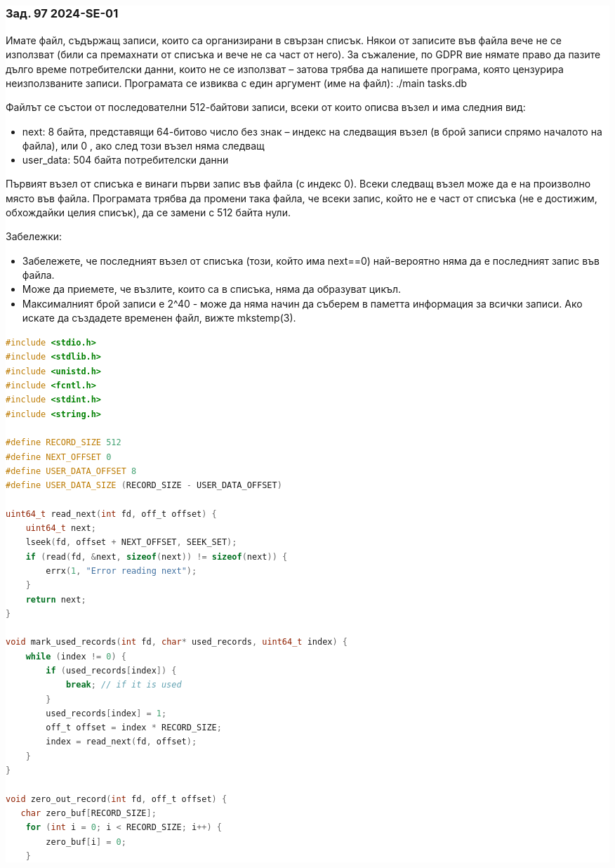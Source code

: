 ### Зад. 97 2024-SE-01
Имате файл, съдържащ записи, които са организирани в свързан списък. Някои от записите във файла вече не се използват (били са премахнати от списъка и вече не са част от него). За съжаление, по
GDPR вие нямате право да пазите дълго време потребителски данни, които не се използват – затова
трябва да напишете програма, която цензурира неизползваните записи.
Програмата се извиква с един аргумент (име на файл): ./main tasks.db


Файлът се състои от последователни 512-байтови записи, всеки от които описва възел и има следния
вид:
- next: 8 байта, представящи 64-битово число без знак – индекс на следващия възел (в брой записи
спрямо началото на файла), или 0 , ако след този възел няма следващ
- user_data: 504 байта потребителски данни

  
Първият възел от списъка е винаги първи запис във файла (с индекс 0). Всеки следващ възел може да
е на произволно място във файла.
Програмата трябва да промени така файла, че всеки запис, който не е част от списъка (не е достижим,
обхождайки целия списък), да се замени с 512 байта нули.


Забележки:
- Забележете, че последният възел от списъка (този, който има next==0) най-вероятно няма да
е последният запис във файла.
-  Може да приемете, че възлите, които са в списъка, няма да образуват цикъл.
- Максималният брой записи е 2^40 - може да няма начин да съберем в паметта информация за
всички записи. Ако искате да създадете временен файл, вижте mkstemp(3).

```c
#include <stdio.h>
#include <stdlib.h>
#include <unistd.h>
#include <fcntl.h>
#include <stdint.h>
#include <string.h>

#define RECORD_SIZE 512
#define NEXT_OFFSET 0
#define USER_DATA_OFFSET 8
#define USER_DATA_SIZE (RECORD_SIZE - USER_DATA_OFFSET)

uint64_t read_next(int fd, off_t offset) {
    uint64_t next;
    lseek(fd, offset + NEXT_OFFSET, SEEK_SET);
    if (read(fd, &next, sizeof(next)) != sizeof(next)) {
        errx(1, "Error reading next");
    }
    return next;
}

void mark_used_records(int fd, char* used_records, uint64_t index) {
    while (index != 0) {
        if (used_records[index]) {
            break; // if it is used
        }
        used_records[index] = 1;
        off_t offset = index * RECORD_SIZE;
        index = read_next(fd, offset);
    }
}

void zero_out_record(int fd, off_t offset) {
   char zero_buf[RECORD_SIZE];
    for (int i = 0; i < RECORD_SIZE; i++) {
        zero_buf[i] = 0;
    }
```